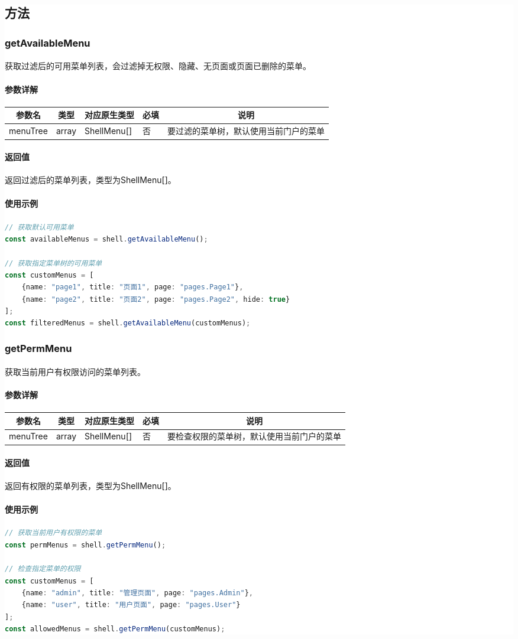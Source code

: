 ## 方法

### getAvailableMenu

获取过滤后的可用菜单列表，会过滤掉无权限、隐藏、无页面或页面已删除的菜单。

#### 参数详解

| 参数名 | 类型 | 对应原生类型 | 必填 | 说明 |
|--------|------|-------------|------|------|
| menuTree | array | ShellMenu[] | 否 | 要过滤的菜单树，默认使用当前门户的菜单 |

#### 返回值

返回过滤后的菜单列表，类型为ShellMenu[]。

#### 使用示例

```typescript title="获取可用菜单"
// 获取默认可用菜单
const availableMenus = shell.getAvailableMenu();

// 获取指定菜单树的可用菜单
const customMenus = [
    {name: "page1", title: "页面1", page: "pages.Page1"},
    {name: "page2", title: "页面2", page: "pages.Page2", hide: true}
];
const filteredMenus = shell.getAvailableMenu(customMenus);
```

### getPermMenu

获取当前用户有权限访问的菜单列表。

#### 参数详解

| 参数名 | 类型 | 对应原生类型 | 必填 | 说明 |
|--------|------|-------------|------|------|
| menuTree | array | ShellMenu[] | 否 | 要检查权限的菜单树，默认使用当前门户的菜单 |

#### 返回值

返回有权限的菜单列表，类型为ShellMenu[]。

#### 使用示例

```typescript title="获取权限菜单"
// 获取当前用户有权限的菜单
const permMenus = shell.getPermMenu();

// 检查指定菜单的权限
const customMenus = [
    {name: "admin", title: "管理页面", page: "pages.Admin"},
    {name: "user", title: "用户页面", page: "pages.User"}
];
const allowedMenus = shell.getPermMenu(customMenus);
```
